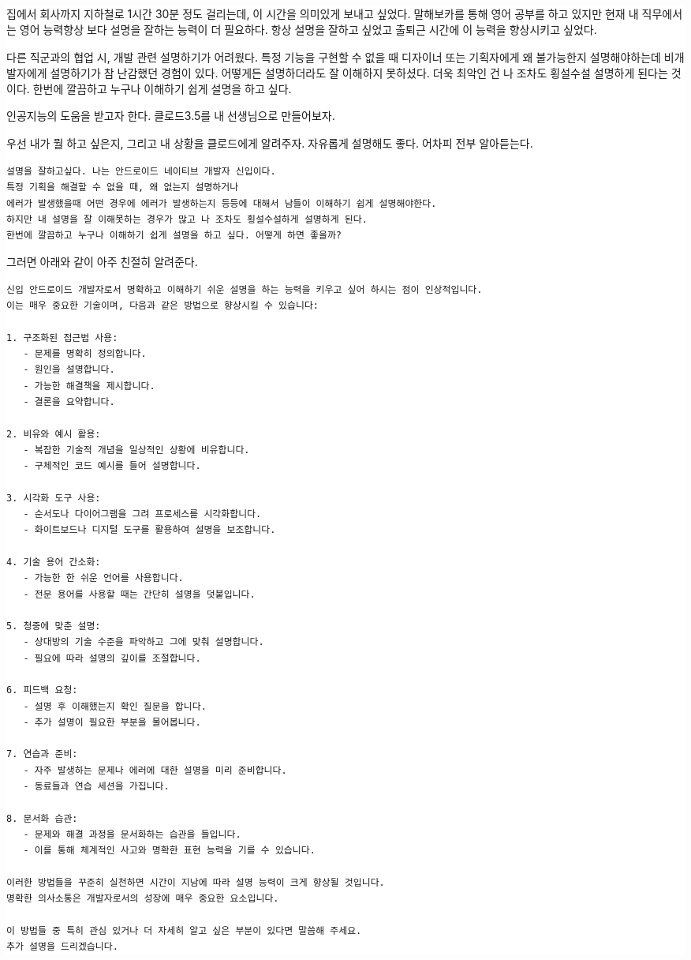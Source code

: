 집에서 회사까지 지하철로 1시간 30분 정도 걸리는데, 이 시간을 의미있게 보내고 싶었다. 말해보카를 통해 영어 공부를 하고 있지만 현재 내 직무에서는 영어 능력향상 보다 설명을 잘하는 능력이 더 필요하다. 항상 설명을 잘하고 싶었고 출퇴근 시간에 이 능력을 향상시키고 싶었다. 

다른 직군과의 협업 시, 개발 관련 설명하기가 어려웠다. 특정 기능을 구현할 수 없을 때 디자이너 또는 기획자에게 왜 불가능한지 설명해야하는데 비개발자에게 설명하기가 참 난감했던 경험이 있다. 어떻게든 설명하더라도 잘 이해하지 못하셨다. 더욱 최악인 건 나 조차도 횡설수설 설명하게 된다는 것이다. 한번에 깔끔하고 누구나 이해하기 쉽게 설명을 하고 싶다.

인공지능의 도움을 받고자 한다. 클로드3.5를 내 선생님으로 만들어보자.

우선 내가 뭘 하고 싶은지, 그리고 내 상황을 클로드에게 알려주자. 자유롭게 설명해도 좋다. 어차피 전부 알아듣는다.

```
설명을 잘하고싶다. 나는 안드로이드 네이티브 개발자 신입이다.
특정 기획을 해결할 수 없을 때, 왜 없는지 설명하거나
에러가 발생했을때 어떤 경우에 에러가 발생하는지 등등에 대해서 남들이 이해하기 쉽게 설명해야한다.
하지만 내 설명을 잘 이해못하는 경우가 많고 나 조차도 횡설수설하게 설명하게 된다.
한번에 깔끔하고 누구나 이해하기 쉽게 설명을 하고 싶다. 어떻게 하면 좋을까?
```

그러면 아래와 같이 아주 친절히 알려준다.

```
신입 안드로이드 개발자로서 명확하고 이해하기 쉬운 설명을 하는 능력을 키우고 싶어 하시는 점이 인상적입니다.
이는 매우 중요한 기술이며, 다음과 같은 방법으로 향상시킬 수 있습니다:

1. 구조화된 접근법 사용:
   - 문제를 명확히 정의합니다.
   - 원인을 설명합니다.
   - 가능한 해결책을 제시합니다.
   - 결론을 요약합니다.

2. 비유와 예시 활용:
   - 복잡한 기술적 개념을 일상적인 상황에 비유합니다.
   - 구체적인 코드 예시를 들어 설명합니다.

3. 시각화 도구 사용:
   - 순서도나 다이어그램을 그려 프로세스를 시각화합니다.
   - 화이트보드나 디지털 도구를 활용하여 설명을 보조합니다.

4. 기술 용어 간소화:
   - 가능한 한 쉬운 언어를 사용합니다.
   - 전문 용어를 사용할 때는 간단히 설명을 덧붙입니다.

5. 청중에 맞춘 설명:
   - 상대방의 기술 수준을 파악하고 그에 맞춰 설명합니다.
   - 필요에 따라 설명의 깊이를 조절합니다.

6. 피드백 요청:
   - 설명 후 이해했는지 확인 질문을 합니다.
   - 추가 설명이 필요한 부분을 물어봅니다.

7. 연습과 준비:
   - 자주 발생하는 문제나 에러에 대한 설명을 미리 준비합니다.
   - 동료들과 연습 세션을 가집니다.

8. 문서화 습관:
   - 문제와 해결 과정을 문서화하는 습관을 들입니다.
   - 이를 통해 체계적인 사고와 명확한 표현 능력을 기를 수 있습니다.

이러한 방법들을 꾸준히 실천하면 시간이 지남에 따라 설명 능력이 크게 향상될 것입니다.
명확한 의사소통은 개발자로서의 성장에 매우 중요한 요소입니다.

이 방법들 중 특히 관심 있거나 더 자세히 알고 싶은 부분이 있다면 말씀해 주세요.
추가 설명을 드리겠습니다.
```
